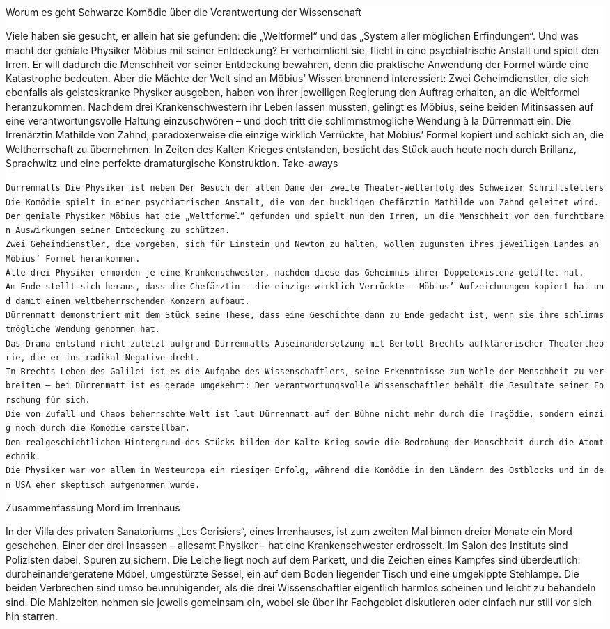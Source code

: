 Worum es geht
Schwarze Komödie über die Verantwortung der Wissenschaft

Viele haben sie gesucht, er allein hat sie gefunden: die „Weltformel“ und das „System aller möglichen Erfindungen“. Und was macht der geniale Physiker Möbius mit seiner Entdeckung? Er verheimlicht sie, flieht in eine psychiatrische Anstalt und spielt den Irren. Er will dadurch die Menschheit vor seiner Entdeckung bewahren, denn die praktische Anwendung der Formel würde eine Katastrophe bedeuten. Aber die Mächte der Welt sind an Möbius’ Wissen brennend interessiert: Zwei Geheimdienstler, die sich ebenfalls als geisteskranke Physiker ausgeben, haben von ihrer jeweiligen Regierung den Auftrag erhalten, an die Weltformel heranzukommen. Nachdem drei Krankenschwestern ihr Leben lassen mussten, gelingt es Möbius, seine beiden Mitinsassen auf eine verantwortungsvolle Haltung einzuschwören – und doch tritt die schlimmstmögliche Wendung à la Dürrenmatt ein: Die Irrenärztin Mathilde von Zahnd, paradoxerweise die einzige wirklich Verrückte, hat Möbius’ Formel kopiert und schickt sich an, die Weltherrschaft zu übernehmen. In Zeiten des Kalten Krieges entstanden, besticht das Stück auch heute noch durch Brillanz, Sprachwitz und eine perfekte dramaturgische Konstruktion.
Take-aways

    Dürrenmatts Die Physiker ist neben Der Besuch der alten Dame der zweite Theater-Welterfolg des Schweizer Schriftstellers
    Die Komödie spielt in einer psychiatrischen Anstalt, die von der buckligen Chefärztin Mathilde von Zahnd geleitet wird.
    Der geniale Physiker Möbius hat die „Weltformel“ gefunden und spielt nun den Irren, um die Menschheit vor den furchtbaren Auswirkungen seiner Entdeckung zu schützen.
    Zwei Geheimdienstler, die vorgeben, sich für Einstein und Newton zu halten, wollen zugunsten ihres jeweiligen Landes an Möbius’ Formel herankommen.
    Alle drei Physiker ermorden je eine Krankenschwester, nachdem diese das Geheimnis ihrer Doppelexistenz gelüftet hat.
    Am Ende stellt sich heraus, dass die Chefärztin – die einzige wirklich Verrückte – Möbius’ Aufzeichnungen kopiert hat und damit einen weltbeherrschenden Konzern aufbaut.
    Dürrenmatt demonstriert mit dem Stück seine These, dass eine Geschichte dann zu Ende gedacht ist, wenn sie ihre schlimmstmögliche Wendung genommen hat.
    Das Drama entstand nicht zuletzt aufgrund Dürrenmatts Auseinandersetzung mit Bertolt Brechts aufklärerischer Theatertheorie, die er ins radikal Negative dreht.
    In Brechts Leben des Galilei ist es die Aufgabe des Wissenschaftlers, seine Erkenntnisse zum Wohle der Menschheit zu verbreiten – bei Dürrenmatt ist es gerade umgekehrt: Der verantwortungsvolle Wissenschaftler behält die Resultate seiner Forschung für sich.
    Die von Zufall und Chaos beherrschte Welt ist laut Dürrenmatt auf der Bühne nicht mehr durch die Tragödie, sondern einzig noch durch die Komödie darstellbar.
    Den realgeschichtlichen Hintergrund des Stücks bilden der Kalte Krieg sowie die Bedrohung der Menschheit durch die Atomtechnik.
    Die Physiker war vor allem in Westeuropa ein riesiger Erfolg, während die Komödie in den Ländern des Ostblocks und in den USA eher skeptisch aufgenommen wurde.

Zusammenfassung
Mord im Irrenhaus

In der Villa des privaten Sanatoriums „Les Cerisiers“, eines Irrenhauses, ist zum zweiten Mal binnen dreier Monate ein Mord geschehen. Einer der drei Insassen – allesamt Physiker – hat eine Krankenschwester erdrosselt. Im Salon des Instituts sind Polizisten dabei, Spuren zu sichern. Die Leiche liegt noch auf dem Parkett, und die Zeichen eines Kampfes sind überdeutlich: durcheinandergeratene Möbel, umgestürzte Sessel, ein auf dem Boden liegender Tisch und eine umgekippte Stehlampe. Die beiden Verbrechen sind umso beunruhigender, als die drei Wissenschaftler eigentlich harmlos scheinen und leicht zu behandeln sind. Die Mahlzeiten nehmen sie jeweils gemeinsam ein, wobei sie über ihr Fachgebiet diskutieren oder einfach nur still vor sich hin starren.
